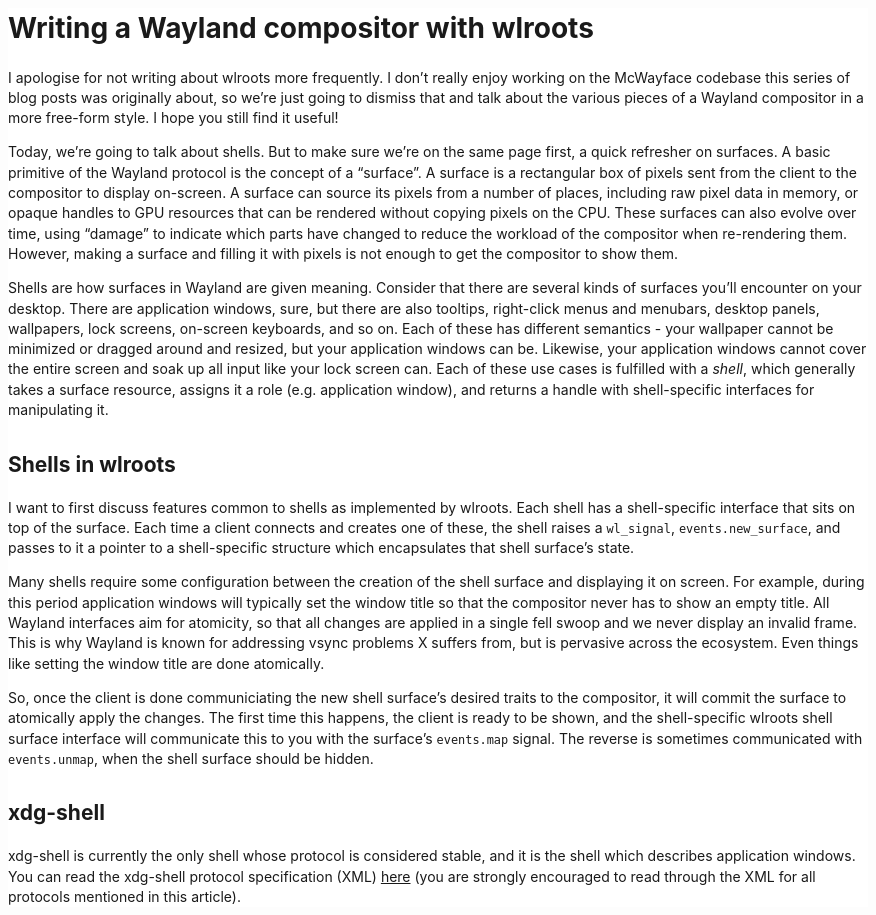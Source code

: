 # Writing a Wayland compositor with wlroots

I apologise for not writing about wlroots more frequently. I don’t really enjoy working on the McWayface codebase this series of blog posts was originally about, so we’re just going to dismiss that and talk about the various pieces of a Wayland compositor in a more free-form style. I hope you still find it useful!

Today, we’re going to talk about shells. But to make sure we’re on the same page first, a quick refresher on surfaces. A basic primitive of the Wayland protocol is the concept of a “surface”. A surface is a rectangular box of pixels sent from the client to the compositor to display on-screen. A surface can source its pixels from a number of places, including raw pixel data in memory, or opaque handles to GPU resources that can be rendered without copying pixels on the CPU. These surfaces can also evolve over time, using “damage” to indicate which parts have changed to reduce the workload of the compositor when re-rendering them. However, making a surface and filling it with pixels is not enough to get the compositor to show them.

Shells are how surfaces in Wayland are given meaning. Consider that there are several kinds of surfaces you’ll encounter on your desktop. There are application windows, sure, but there are also tooltips, right-click menus and menubars, desktop panels, wallpapers, lock screens, on-screen keyboards, and so on. Each of these has different semantics - your wallpaper cannot be minimized or dragged around and resized, but your application windows can be. Likewise, your application windows cannot cover the entire screen and soak up all input like your lock screen can. Each of these use cases is fulfilled with a *shell*, which generally takes a surface resource, assigns it a role (e.g. application window), and returns a handle with shell-specific interfaces for manipulating it.

## Shells in wlroots

I want to first discuss features common to shells as implemented by wlroots. Each shell has a shell-specific interface that sits on top of the surface. Each time a client connects and creates one of these, the shell raises a `wl_signal`, `events.new_surface`, and passes to it a pointer to a shell-specific structure which encapsulates that shell surface’s state.

Many shells require some configuration between the creation of the shell surface and displaying it on screen. For example, during this period application windows will typically set the window title so that the compositor never has to show an empty title. All Wayland interfaces aim for atomicity, so that all changes are applied in a single fell swoop and we never display an invalid frame. This is why Wayland is known for addressing vsync problems X suffers from, but is pervasive across the ecosystem. Even things like setting the window title are done atomically.

So, once the client is done communiciating the new shell surface’s desired traits to the compositor, it will commit the surface to atomically apply the changes. The first time this happens, the client is ready to be shown, and the shell-specific wlroots shell surface interface will communicate this to you with the surface’s `events.map` signal. The reverse is sometimes communicated with `events.unmap`, when the shell surface should be hidden.

## xdg-shell

xdg-shell is currently the only shell whose protocol is considered stable, and it is the shell which describes application windows. You can read the xdg-shell protocol specification (XML) [here](https://cgit.freedesktop.org/wayland/wayland-protocols/tree/stable/xdg-shell/xdg-shell.xml) (you are strongly encouraged to read through the XML for all protocols mentioned in this article).
